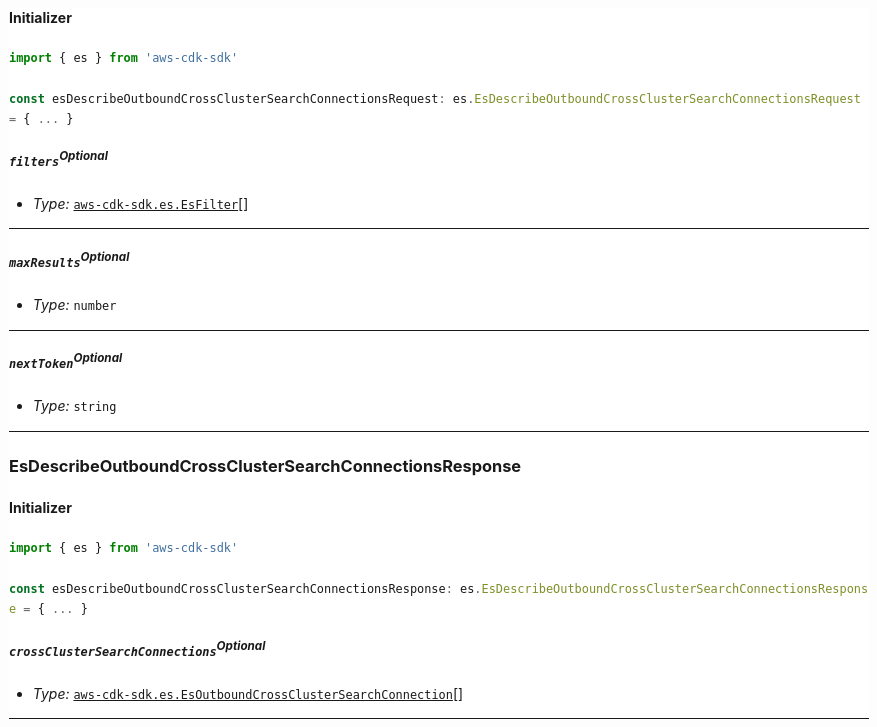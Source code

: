 #### Initializer <a name="[object Object].Initializer"></a>

```typescript
import { es } from 'aws-cdk-sdk'

const esDescribeOutboundCrossClusterSearchConnectionsRequest: es.EsDescribeOutboundCrossClusterSearchConnectionsRequest = { ... }
```

##### `filters`<sup>Optional</sup> <a name="aws-cdk-sdk.es.EsDescribeOutboundCrossClusterSearchConnectionsRequest.property.filters"></a>

- *Type:* [`aws-cdk-sdk.es.EsFilter`](#aws-cdk-sdk.es.EsFilter)[]

---

##### `maxResults`<sup>Optional</sup> <a name="aws-cdk-sdk.es.EsDescribeOutboundCrossClusterSearchConnectionsRequest.property.maxResults"></a>

- *Type:* `number`

---

##### `nextToken`<sup>Optional</sup> <a name="aws-cdk-sdk.es.EsDescribeOutboundCrossClusterSearchConnectionsRequest.property.nextToken"></a>

- *Type:* `string`

---

### EsDescribeOutboundCrossClusterSearchConnectionsResponse <a name="aws-cdk-sdk.es.EsDescribeOutboundCrossClusterSearchConnectionsResponse"></a>

#### Initializer <a name="[object Object].Initializer"></a>

```typescript
import { es } from 'aws-cdk-sdk'

const esDescribeOutboundCrossClusterSearchConnectionsResponse: es.EsDescribeOutboundCrossClusterSearchConnectionsResponse = { ... }
```

##### `crossClusterSearchConnections`<sup>Optional</sup> <a name="aws-cdk-sdk.es.EsDescribeOutboundCrossClusterSearchConnectionsResponse.property.crossClusterSearchConnections"></a>

- *Type:* [`aws-cdk-sdk.es.EsOutboundCrossClusterSearchConnection`](#aws-cdk-sdk.es.EsOutboundCrossClusterSearchConnection)[]

---
